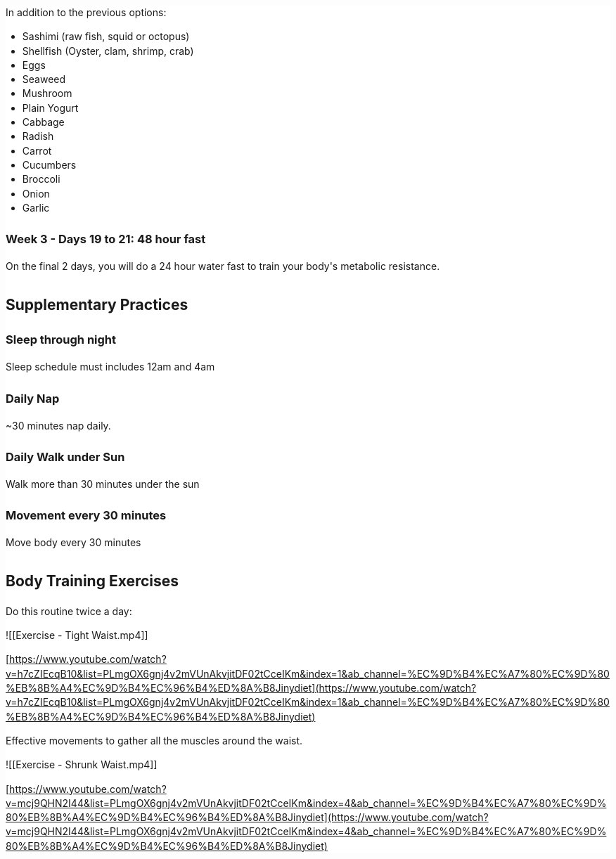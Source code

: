 In addition to the previous options:
- Sashimi (raw fish, squid or octopus)
- Shellfish (Oyster, clam, shrimp, crab)
- Eggs
- Seaweed
- Mushroom
- Plain Yogurt
- Cabbage
- Radish
- Carrot
- Cucumbers
- Broccoli
- Onion
- Garlic

### Week 3 - Days 19 to 21: 48 hour fast
On the final 2 days, you will do a 24 hour water fast to train your body's metabolic resistance. 


## Supplementary Practices

### Sleep through night 
Sleep schedule must includes 12am and 4am

### Daily Nap
~30 minutes nap daily.

### Daily Walk under Sun
Walk more than 30 minutes under the sun

### Movement every 30 minutes
Move body every 30 minutes

## Body Training Exercises

Do this routine twice a day:

![[Exercise - Tight Waist.mp4]]

[https://www.youtube.com/watch?v=h7cZIEcqB10&list=PLmgOX6gnj4v2mVUnAkvjitDF02tCceIKm&index=1&ab_channel=%EC%9D%B4%EC%A7%80%EC%9D%80%EB%8B%A4%EC%9D%B4%EC%96%B4%ED%8A%B8Jinydiet](https://www.youtube.com/watch?v=h7cZIEcqB10&list=PLmgOX6gnj4v2mVUnAkvjitDF02tCceIKm&index=1&ab_channel=%EC%9D%B4%EC%A7%80%EC%9D%80%EB%8B%A4%EC%9D%B4%EC%96%B4%ED%8A%B8Jinydiet)

Effective movements to gather all the muscles around the waist. 

![[Exercise - Shrunk Waist.mp4]]

[https://www.youtube.com/watch?v=mcj9QHN2I44&list=PLmgOX6gnj4v2mVUnAkvjitDF02tCceIKm&index=4&ab_channel=%EC%9D%B4%EC%A7%80%EC%9D%80%EB%8B%A4%EC%9D%B4%EC%96%B4%ED%8A%B8Jinydiet](https://www.youtube.com/watch?v=mcj9QHN2I44&list=PLmgOX6gnj4v2mVUnAkvjitDF02tCceIKm&index=4&ab_channel=%EC%9D%B4%EC%A7%80%EC%9D%80%EB%8B%A4%EC%9D%B4%EC%96%B4%ED%8A%B8Jinydiet)
